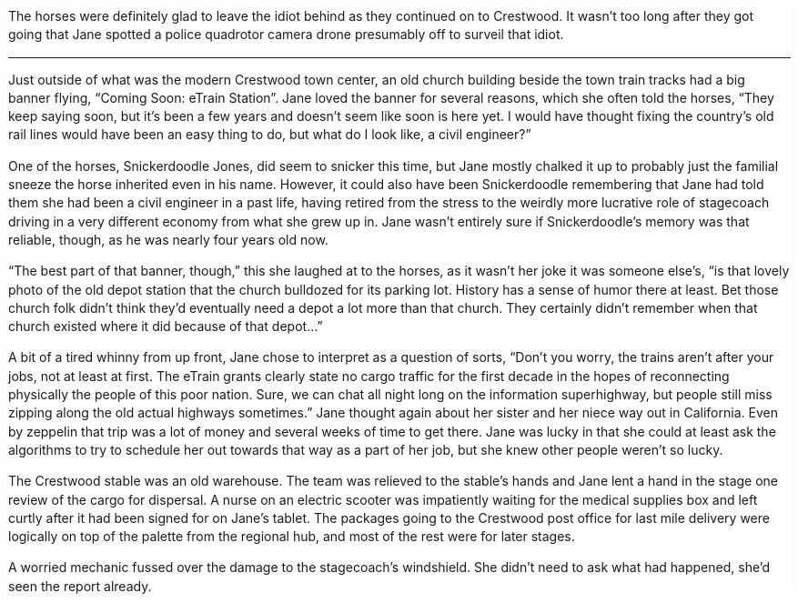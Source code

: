 The horses were definitely glad to leave the idiot behind as they
continued on to Crestwood. It wasn’t too long after they got going that
Jane spotted a police quadrotor camera drone presumably off to surveil
that idiot.

----

Just outside of what was the modern Crestwood town center, an old church
building beside the town train tracks had a big banner flying, “Coming
Soon: eTrain Station”. Jane loved the banner for several reasons, which
she often told the horses, “They keep saying soon, but it’s been a few
years and doesn’t seem like soon is here yet. I would have thought
fixing the country’s old rail lines would have been an easy thing to do,
but what do I look like, a civil engineer?”

One of the horses, Snickerdoodle Jones, did seem to snicker this time,
but Jane mostly chalked it up to probably just the familial sneeze the
horse inherited even in his name. However, it could also have been
Snickerdoodle remembering that Jane had told them she had been a civil
engineer in a past life, having retired from the stress to the weirdly
more lucrative role of stagecoach driving in a very different economy
from what she grew up in. Jane wasn’t entirely sure if Snickerdoodle’s
memory was that reliable, though, as he was nearly four years old now.

“The best part of that banner, though,” this she laughed at to the
horses, as it wasn’t her joke it was someone else’s, “is that lovely
photo of the old depot station that the church bulldozed for its parking
lot. History has a sense of humor there at least. Bet those church folk
didn’t think they’d eventually need a depot a lot more than that church.
They certainly didn’t remember when that church existed where it did
because of that depot…”

A bit of a tired whinny from up front, Jane chose to interpret as a
question of sorts, “Don’t you worry, the trains aren’t after your jobs,
not at least at first. The eTrain grants clearly state no cargo traffic
for the first decade in the hopes of reconnecting physically the people
of this poor nation. Sure, we can chat all night long on the information
superhighway, but people still miss zipping along the old actual
highways sometimes.” Jane thought again about her sister and her niece
way out in California. Even by zeppelin that trip was a lot of money and
several weeks of time to get there. Jane was lucky in that she could at
least ask the algorithms to try to schedule her out towards that way as
a part of her job, but she knew other people weren’t so lucky.

The Crestwood stable was an old warehouse. The team was relieved to the
stable’s hands and Jane lent a hand in the stage one review of the cargo
for dispersal. A nurse on an electric scooter was impatiently waiting
for the medical supplies box and left curtly after it had been signed
for on Jane’s tablet. The packages going to the Crestwood post office
for last mile delivery were logically on top of the palette from the
regional hub, and most of the rest were for later stages.

A worried mechanic fussed over the damage to the stagecoach’s
windshield. She didn’t need to ask what had happened, she’d seen the
report already.

